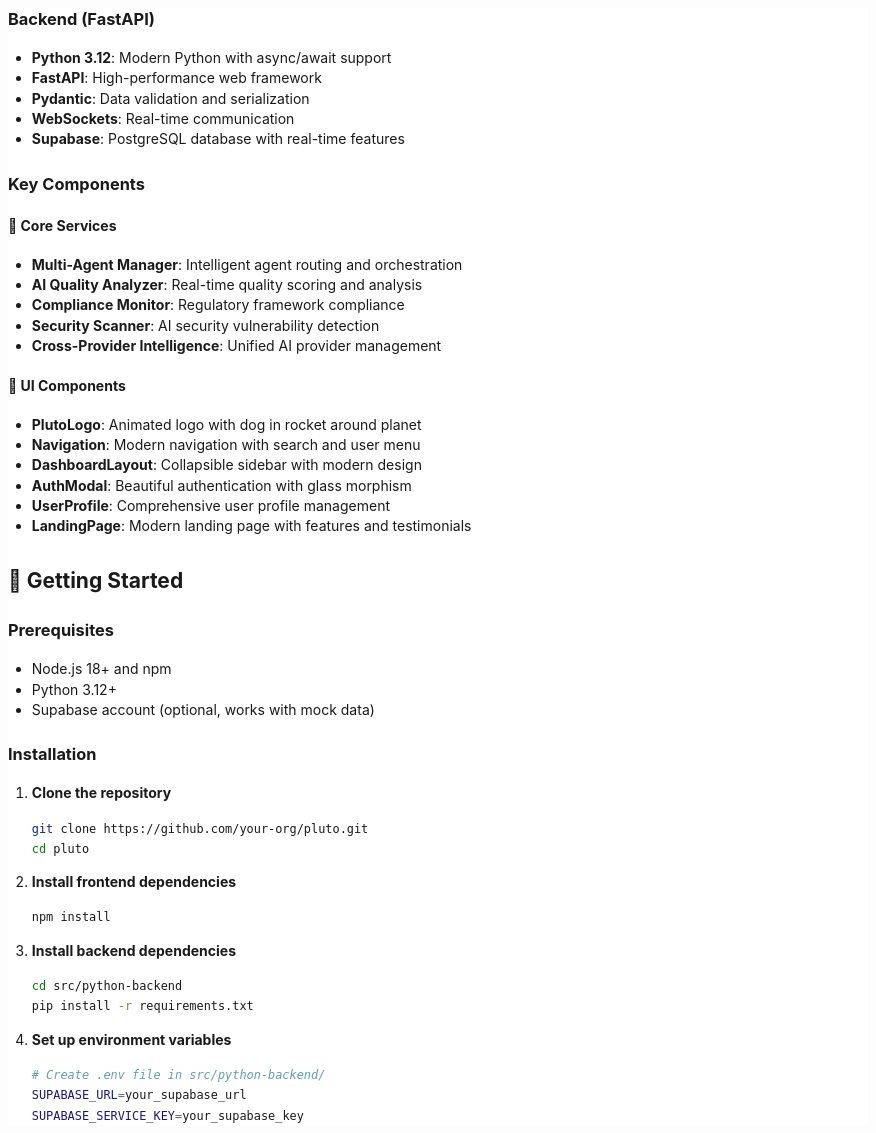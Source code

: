 ### Backend (FastAPI)
- **Python 3.12**: Modern Python with async/await support
- **FastAPI**: High-performance web framework
- **Pydantic**: Data validation and serialization
- **WebSockets**: Real-time communication
- **Supabase**: PostgreSQL database with real-time features

### Key Components

#### 🎯 Core Services
- **Multi-Agent Manager**: Intelligent agent routing and orchestration
- **AI Quality Analyzer**: Real-time quality scoring and analysis
- **Compliance Monitor**: Regulatory framework compliance
- **Security Scanner**: AI security vulnerability detection
- **Cross-Provider Intelligence**: Unified AI provider management

#### 🎨 UI Components
- **PlutoLogo**: Animated logo with dog in rocket around planet
- **Navigation**: Modern navigation with search and user menu
- **DashboardLayout**: Collapsible sidebar with modern design
- **AuthModal**: Beautiful authentication with glass morphism
- **UserProfile**: Comprehensive user profile management
- **LandingPage**: Modern landing page with features and testimonials

## 🚀 Getting Started

### Prerequisites
- Node.js 18+ and npm
- Python 3.12+
- Supabase account (optional, works with mock data)

### Installation

1. **Clone the repository**
   ```bash
   git clone https://github.com/your-org/pluto.git
   cd pluto
   ```

2. **Install frontend dependencies**
   ```bash
   npm install
   ```

3. **Install backend dependencies**
   ```bash
   cd src/python-backend
   pip install -r requirements.txt
   ```

4. **Set up environment variables**
   ```bash
   # Create .env file in src/python-backend/
   SUPABASE_URL=your_supabase_url
   SUPABASE_SERVICE_KEY=your_supabase_key
   ```
